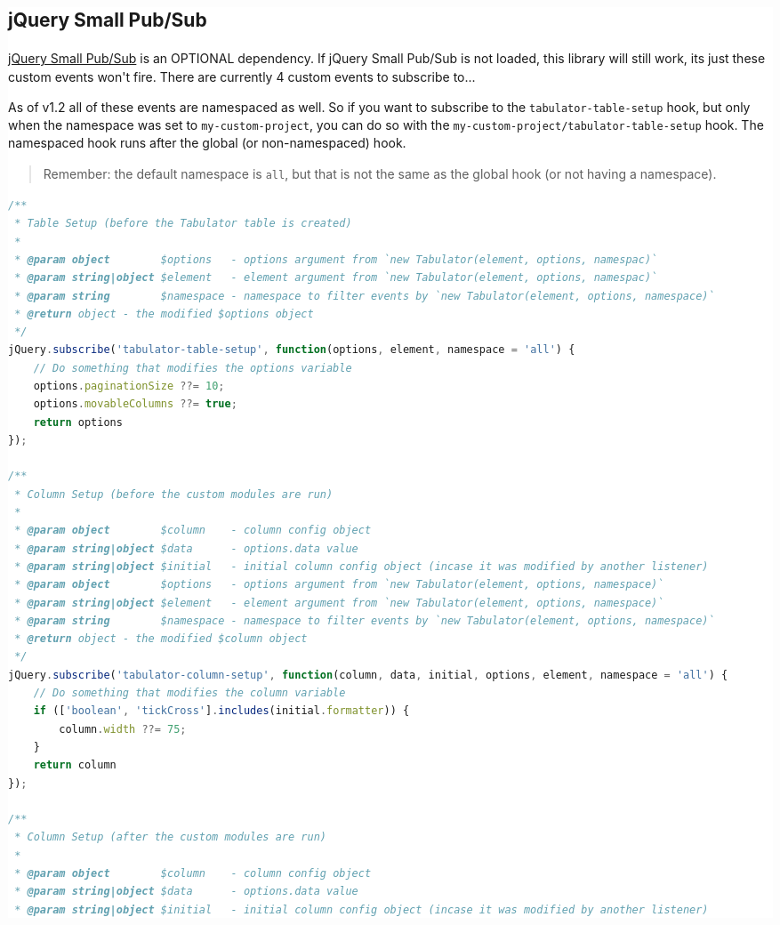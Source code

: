 ## jQuery Small Pub/Sub

[jQuery Small Pub/Sub](https://github.com/pfaciana/jquery-small-pubsub) is an OPTIONAL dependency. If jQuery Small Pub/Sub is not loaded, this library will still work, its just these custom events won't fire. There are currently 4 custom events to subscribe to...

As of v1.2 all of these events are namespaced as well. So if you want to subscribe to the `tabulator-table-setup` hook, but only when the namespace was set to `my-custom-project`, you can do so with the `my-custom-project/tabulator-table-setup` hook. The namespaced hook runs after the global (or non-namespaced) hook.

> Remember: the default namespace is `all`, but that is not the same as the global hook (or not having a namespace).

```javascript
/**
 * Table Setup (before the Tabulator table is created)
 *
 * @param object        $options   - options argument from `new Tabulator(element, options, namespac)`
 * @param string|object $element   - element argument from `new Tabulator(element, options, namespac)`
 * @param string        $namespace - namespace to filter events by `new Tabulator(element, options, namespace)`
 * @return object - the modified $options object
 */
jQuery.subscribe('tabulator-table-setup', function(options, element, namespace = 'all') {
	// Do something that modifies the options variable
	options.paginationSize ??= 10;
	options.movableColumns ??= true;
	return options
});

/**
 * Column Setup (before the custom modules are run)
 *
 * @param object        $column    - column config object
 * @param string|object $data      - options.data value
 * @param string|object $initial   - initial column config object (incase it was modified by another listener)
 * @param object        $options   - options argument from `new Tabulator(element, options, namespace)`
 * @param string|object $element   - element argument from `new Tabulator(element, options, namespace)`
 * @param string        $namespace - namespace to filter events by `new Tabulator(element, options, namespace)`
 * @return object - the modified $column object
 */
jQuery.subscribe('tabulator-column-setup', function(column, data, initial, options, element, namespace = 'all') {
	// Do something that modifies the column variable
	if (['boolean', 'tickCross'].includes(initial.formatter)) {
		column.width ??= 75;
	}
	return column
});

/**
 * Column Setup (after the custom modules are run)
 *
 * @param object        $column    - column config object
 * @param string|object $data      - options.data value
 * @param string|object $initial   - initial column config object (incase it was modified by another listener)
```